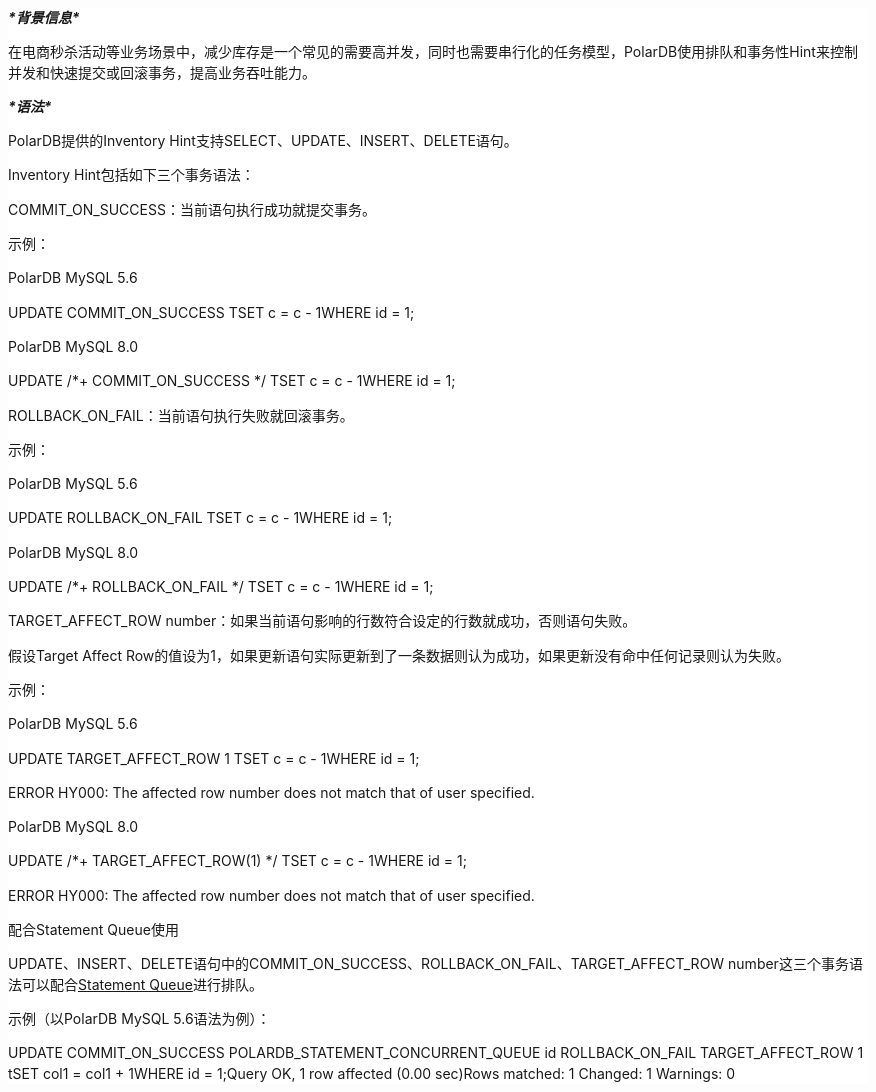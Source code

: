 ***\*背景信息\****

在电商秒杀活动等业务场景中，减少库存是一个常见的需要高并发，同时也需要串行化的任务模型，PolarDB使用排队和事务性Hint来控制并发和快速提交或回滚事务，提高业务吞吐能力。

***\*语法\****

PolarDB提供的Inventory Hint支持SELECT、UPDATE、INSERT、DELETE语句。

Inventory Hint包括如下三个事务语法：

COMMIT_ON_SUCCESS：当前语句执行成功就提交事务。

示例：

PolarDB MySQL 5.6

UPDATE COMMIT_ON_SUCCESS TSET c = c - 1WHERE id = 1;

PolarDB MySQL 8.0

UPDATE /*+ COMMIT_ON_SUCCESS */ TSET c = c - 1WHERE id = 1;

ROLLBACK_ON_FAIL：当前语句执行失败就回滚事务。

示例：	

PolarDB MySQL 5.6

UPDATE ROLLBACK_ON_FAIL TSET c = c - 1WHERE id = 1;

PolarDB MySQL 8.0

UPDATE /*+ ROLLBACK_ON_FAIL */ TSET c = c - 1WHERE id = 1;

TARGET_AFFECT_ROW number：如果当前语句影响的行数符合设定的行数就成功，否则语句失败。

假设Target Affect Row的值设为1，如果更新语句实际更新到了一条数据则认为成功，如果更新没有命中任何记录则认为失败。

示例：

PolarDB MySQL 5.6

UPDATE TARGET_AFFECT_ROW 1  TSET c = c - 1WHERE id = 1;

ERROR HY000: The affected row number does not match that of user specified.

 

PolarDB MySQL 8.0

UPDATE /*+ TARGET_AFFECT_ROW(1) */ TSET c = c - 1WHERE id = 1;

ERROR HY000: The affected row number does not match that of user specified.

配合Statement Queue使用

UPDATE、INSERT、DELETE语句中的COMMIT_ON_SUCCESS、ROLLBACK_ON_FAIL、TARGET_AFFECT_ROW number这三个事务语法可以配合[Statement Queue](#task-2315487)进行排队。

示例（以PolarDB MySQL 5.6语法为例）：

UPDATE COMMIT_ON_SUCCESS POLARDB_STATEMENT_CONCURRENT_QUEUE id ROLLBACK_ON_FAIL TARGET_AFFECT_ROW 1 tSET col1 = col1 + 1WHERE id = 1;Query OK, 1 row affected (0.00 sec)Rows matched: 1  Changed: 1  Warnings: 0
